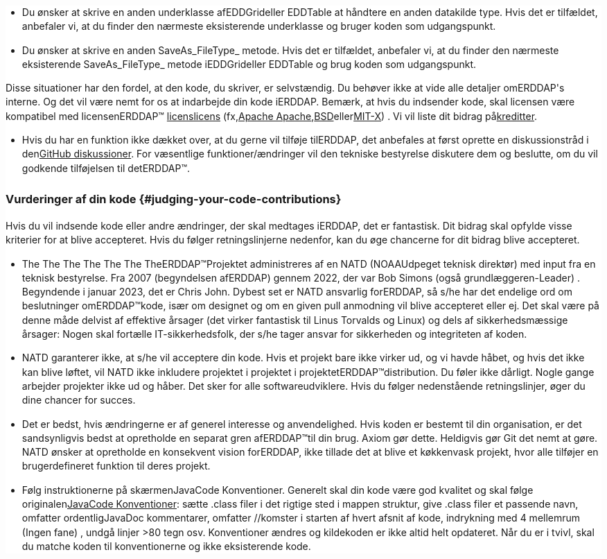   - Du ønsker at skrive en anden underklasse afEDDGrideller EDDTable at håndtere en anden datakilde type. Hvis det er tilfældet, anbefaler vi, at du finder den nærmeste eksisterende underklasse og bruger koden som udgangspunkt.

  - Du ønsker at skrive en anden SaveAs_FileType_ metode. Hvis det er tilfældet, anbefaler vi, at du finder den nærmeste eksisterende SaveAs_FileType_ metode iEDDGrideller EDDTable og brug koden som udgangspunkt.

Disse situationer har den fordel, at den kode, du skriver, er selvstændig. Du behøver ikke at vide alle detaljer omERDDAP's interne. Og det vil være nemt for os at indarbejde din kode iERDDAP. Bemærk, at hvis du indsender kode, skal licensen være kompatibel med licensenERDDAP™ [licenslicens](/license)  (fx,[Apache Apache](https://www.apache.org/licenses/),[BSD](https://www.opensource.org/licenses/bsd-license.php)eller[MIT-X](https://www.opensource.org/licenses/mit-license.php)) . Vi vil liste dit bidrag på[kreditter](/credits).

- Hvis du har en funktion ikke dækket over, at du gerne vil tilføje tilERDDAP, det anbefales at først oprette en diskussionstråd i den[GitHub diskussioner](https://github.com/ERDDAP/erddap/discussions/categories/ideas). For væsentlige funktioner/ændringer vil den tekniske bestyrelse diskutere dem og beslutte, om du vil godkende tilføjelsen til detERDDAP™.

###  **Vurderinger af din kode**  {#judging-your-code-contributions} 
Hvis du vil indsende kode eller andre ændringer, der skal medtages iERDDAP, det er fantastisk. Dit bidrag skal opfylde visse kriterier for at blive accepteret. Hvis du følger retningslinjerne nedenfor, kan du øge chancerne for dit bidrag blive accepteret.
   

  - The The The The The The TheERDDAP™Projektet administreres af en NATD (NOAAUdpeget teknisk direktør) med input fra en teknisk bestyrelse.
Fra 2007 (begyndelsen afERDDAP) gennem 2022, der var Bob Simons (også grundlæggeren-Leader) . Begyndende i januar 2023, det er Chris John. Dybest set er NATD ansvarlig forERDDAP, så s/he har det endelige ord om beslutninger omERDDAP™kode, især om designet og om en given pull anmodning vil blive accepteret eller ej. Det skal være på denne måde delvist af effektive årsager (det virker fantastisk til Linus Torvalds og Linux) og dels af sikkerhedsmæssige årsager: Nogen skal fortælle IT-sikkerhedsfolk, der s/he tager ansvar for sikkerheden og integriteten af koden.
     

  - NATD garanterer ikke, at s/he vil acceptere din kode.
Hvis et projekt bare ikke virker ud, og vi havde håbet, og hvis det ikke kan blive løftet, vil NATD ikke inkludere projektet i projektet i projektetERDDAP™distribution. Du føler ikke dårligt. Nogle gange arbejder projekter ikke ud og håber. Det sker for alle softwareudviklere. Hvis du følger nedenstående retningslinjer, øger du dine chancer for succes.
     

  - Det er bedst, hvis ændringerne er af generel interesse og anvendelighed.
Hvis koden er bestemt til din organisation, er det sandsynligvis bedst at opretholde en separat gren afERDDAP™til din brug. Axiom gør dette. Heldigvis gør Git det nemt at gøre. NATD ønsker at opretholde en konsekvent vision forERDDAP, ikke tillade det at blive et køkkenvask projekt, hvor alle tilføjer en brugerdefineret funktion til deres projekt.
     

  - Følg instruktionerne på skærmenJavaCode Konventioner.
Generelt skal din kode være god kvalitet og skal følge originalen[JavaCode Konventioner](https://www.oracle.com/technetwork/java/codeconventions-150003.pdf): sætte .class filer i det rigtige sted i mappen struktur, give .class filer et passende navn, omfatter ordentligJavaDoc kommentarer, omfatter //komster i starten af hvert afsnit af kode, indrykning med 4 mellemrum (Ingen fane) , undgå linjer &gt;80 tegn osv. Konventioner ændres og kildekoden er ikke altid helt opdateret. Når du er i tvivl, skal du matche koden til konventionerne og ikke eksisterende kode.
